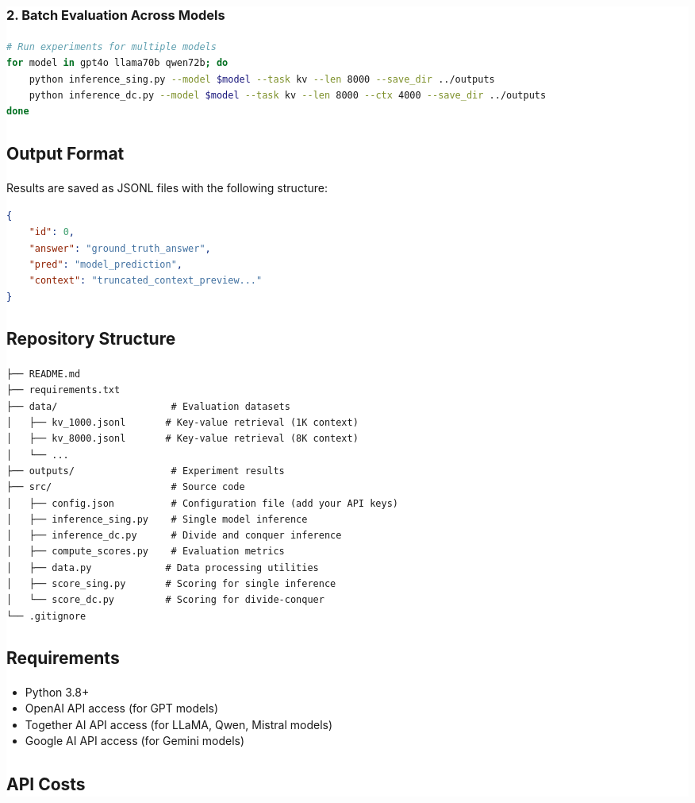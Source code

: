### 2. Batch Evaluation Across Models

```bash
# Run experiments for multiple models
for model in gpt4o llama70b qwen72b; do
    python inference_sing.py --model $model --task kv --len 8000 --save_dir ../outputs
    python inference_dc.py --model $model --task kv --len 8000 --ctx 4000 --save_dir ../outputs
done
```

## Output Format

Results are saved as JSONL files with the following structure:
```json
{
    "id": 0,
    "answer": "ground_truth_answer",
    "pred": "model_prediction",
    "context": "truncated_context_preview..."
}
```

## Repository Structure

```
├── README.md
├── requirements.txt
├── data/                    # Evaluation datasets
│   ├── kv_1000.jsonl       # Key-value retrieval (1K context)
│   ├── kv_8000.jsonl       # Key-value retrieval (8K context)
│   └── ...
├── outputs/                 # Experiment results
├── src/                     # Source code
│   ├── config.json          # Configuration file (add your API keys)
│   ├── inference_sing.py    # Single model inference
│   ├── inference_dc.py      # Divide and conquer inference
│   ├── compute_scores.py    # Evaluation metrics
│   ├── data.py             # Data processing utilities
│   ├── score_sing.py       # Scoring for single inference
│   └── score_dc.py         # Scoring for divide-conquer
└── .gitignore
```

## Requirements

- Python 3.8+
- OpenAI API access (for GPT models)
- Together AI API access (for LLaMA, Qwen, Mistral models)
- Google AI API access (for Gemini models)

## API Costs
